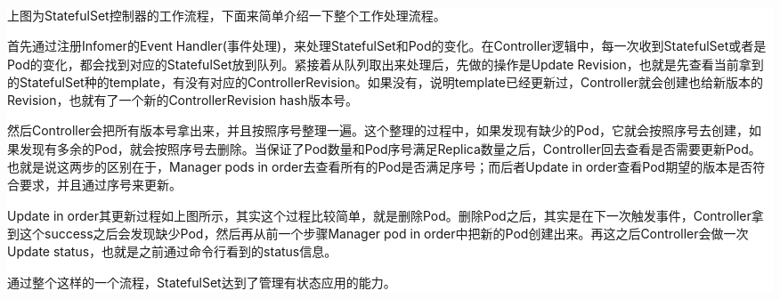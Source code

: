 上图为StatefulSet控制器的工作流程，下面来简单介绍一下整个工作处理流程。

首先通过注册Infomer的Event Handler(事件处理)，来处理StatefulSet和Pod的变化。在Controller逻辑中，每一次收到StatefulSet或者是Pod的变化，都会找到对应的StatefulSet放到队列。紧接着从队列取出来处理后，先做的操作是Update Revision，也就是先查看当前拿到的StatefulSet种的template，有没有对应的ControllerRevision。如果没有，说明template已经更新过，Controller就会创建也给新版本的Revision，也就有了一个新的ControllerRevision hash版本号。

然后Controller会把所有版本号拿出来，并且按照序号整理一遍。这个整理的过程中，如果发现有缺少的Pod，它就会按照序号去创建，如果发现有多余的Pod，就会按照序号去删除。当保证了Pod数量和Pod序号满足Replica数量之后，Controller回去查看是否需要更新Pod。也就是说这两步的区别在于，Manager pods in order去查看所有的Pod是否满足序号；而后者Update in order查看Pod期望的版本是否符合要求，并且通过序号来更新。

Update in order其更新过程如上图所示，其实这个过程比较简单，就是删除Pod。删除Pod之后，其实是在下一次触发事件，Controller拿到这个success之后会发现缺少Pod，然后再从前一个步骤Manager pod in order中把新的Pod创建出来。再这之后Controller会做一次Update status，也就是之前通过命令行看到的status信息。

通过整个这样的一个流程，StatefulSet达到了管理有状态应用的能力。